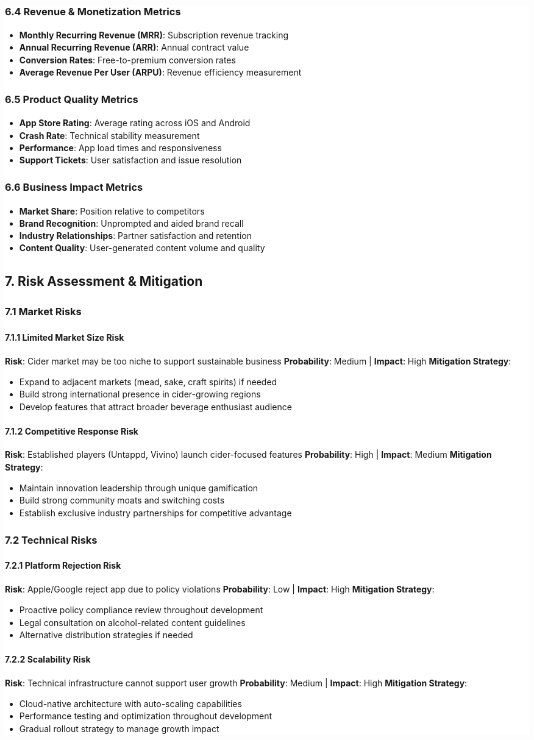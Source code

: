 ### 6.4 Revenue & Monetization Metrics
- **Monthly Recurring Revenue (MRR)**: Subscription revenue tracking
- **Annual Recurring Revenue (ARR)**: Annual contract value
- **Conversion Rates**: Free-to-premium conversion rates
- **Average Revenue Per User (ARPU)**: Revenue efficiency measurement

### 6.5 Product Quality Metrics
- **App Store Rating**: Average rating across iOS and Android
- **Crash Rate**: Technical stability measurement
- **Performance**: App load times and responsiveness
- **Support Tickets**: User satisfaction and issue resolution

### 6.6 Business Impact Metrics
- **Market Share**: Position relative to competitors
- **Brand Recognition**: Unprompted and aided brand recall
- **Industry Relationships**: Partner satisfaction and retention
- **Content Quality**: User-generated content volume and quality

## 7. Risk Assessment & Mitigation

### 7.1 Market Risks

#### 7.1.1 Limited Market Size Risk
**Risk**: Cider market may be too niche to support sustainable business
**Probability**: Medium | **Impact**: High
**Mitigation Strategy**: 
- Expand to adjacent markets (mead, sake, craft spirits) if needed
- Build strong international presence in cider-growing regions
- Develop features that attract broader beverage enthusiast audience

#### 7.1.2 Competitive Response Risk
**Risk**: Established players (Untappd, Vivino) launch cider-focused features
**Probability**: High | **Impact**: Medium
**Mitigation Strategy**:
- Maintain innovation leadership through unique gamification
- Build strong community moats and switching costs
- Establish exclusive industry partnerships for competitive advantage

### 7.2 Technical Risks

#### 7.2.1 Platform Rejection Risk
**Risk**: Apple/Google reject app due to policy violations
**Probability**: Low | **Impact**: High
**Mitigation Strategy**:
- Proactive policy compliance review throughout development
- Legal consultation on alcohol-related content guidelines
- Alternative distribution strategies if needed

#### 7.2.2 Scalability Risk
**Risk**: Technical infrastructure cannot support user growth
**Probability**: Medium | **Impact**: High
**Mitigation Strategy**:
- Cloud-native architecture with auto-scaling capabilities
- Performance testing and optimization throughout development
- Gradual rollout strategy to manage growth impact
